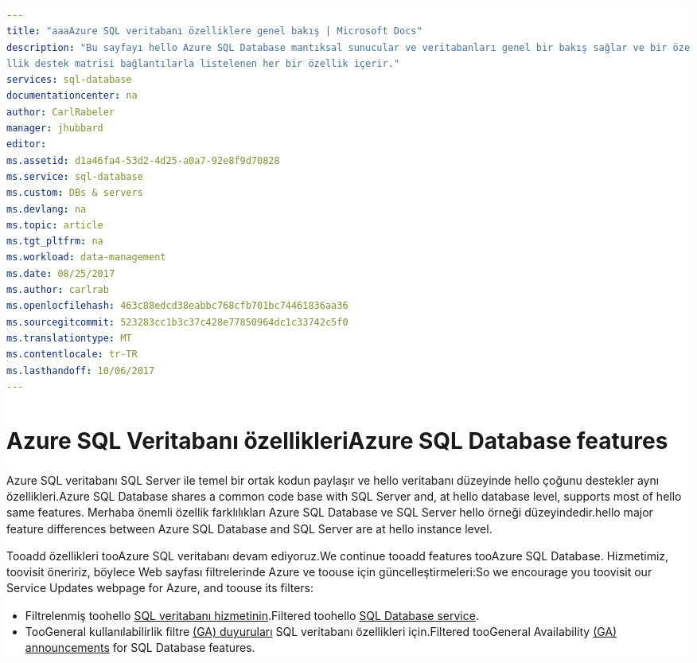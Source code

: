 ```yaml
---
title: "aaaAzure SQL veritabanı özelliklere genel bakış | Microsoft Docs"
description: "Bu sayfayı hello Azure SQL Database mantıksal sunucular ve veritabanları genel bir bakış sağlar ve bir özellik destek matrisi bağlantılarla listelenen her bir özellik içerir."
services: sql-database
documentationcenter: na
author: CarlRabeler
manager: jhubbard
editor: 
ms.assetid: d1a46fa4-53d2-4d25-a0a7-92e8f9d70828
ms.service: sql-database
ms.custom: DBs & servers
ms.devlang: na
ms.topic: article
ms.tgt_pltfrm: na
ms.workload: data-management
ms.date: 08/25/2017
ms.author: carlrab
ms.openlocfilehash: 463c88edcd38eabbc768cfb701bc74461836aa36
ms.sourcegitcommit: 523283cc1b3c37c428e77850964dc1c33742c5f0
ms.translationtype: MT
ms.contentlocale: tr-TR
ms.lasthandoff: 10/06/2017
---
```

# <a name="azure-sql-database-features"></a><span data-ttu-id="74178-103">Azure SQL Veritabanı özellikleri</span><span class="sxs-lookup"><span data-stu-id="74178-103">Azure SQL Database features</span></span>

<span data-ttu-id="74178-104">Azure SQL veritabanı SQL Server ile temel bir ortak kodun paylaşır ve hello veritabanı düzeyinde hello çoğunu destekler aynı özellikleri.</span><span class="sxs-lookup"><span data-stu-id="74178-104">Azure SQL Database shares a common code base with SQL Server and, at hello database level, supports most of hello same features.</span></span> <span data-ttu-id="74178-105">Merhaba önemli özellik farklılıkları Azure SQL Database ve SQL Server hello örneği düzeyindedir.</span><span class="sxs-lookup"><span data-stu-id="74178-105">hello major feature differences between Azure SQL Database and SQL Server are at hello instance level.</span></span> 

<span data-ttu-id="74178-106">Tooadd özellikleri tooAzure SQL veritabanı devam ediyoruz.</span><span class="sxs-lookup"><span data-stu-id="74178-106">We continue tooadd features tooAzure SQL Database.</span></span> <span data-ttu-id="74178-107">Hizmetimiz, toovisit öneririz, böylece Web sayfası filtrelerinde Azure ve toouse için güncelleştirmeleri:</span><span class="sxs-lookup"><span data-stu-id="74178-107">So we encourage you toovisit our Service Updates webpage for Azure, and toouse its filters:</span></span>

* <span data-ttu-id="74178-108">Filtrelenmiş toohello [SQL veritabanı hizmetinin](https://azure.microsoft.com/updates/?service=sql-database).</span><span class="sxs-lookup"><span data-stu-id="74178-108">Filtered toohello [SQL Database service](https://azure.microsoft.com/updates/?service=sql-database).</span></span>
* <span data-ttu-id="74178-109">TooGeneral kullanılabilirlik filtre [(GA) duyuruları](http://azure.microsoft.com/updates/?service=sql-database&update-type=general-availability) SQL veritabanı özellikleri için.</span><span class="sxs-lookup"><span data-stu-id="74178-109">Filtered tooGeneral Availability [(GA) announcements](http://azure.microsoft.com/updates/?service=sql-database&update-type=general-availability) for SQL Database features.</span></span>
